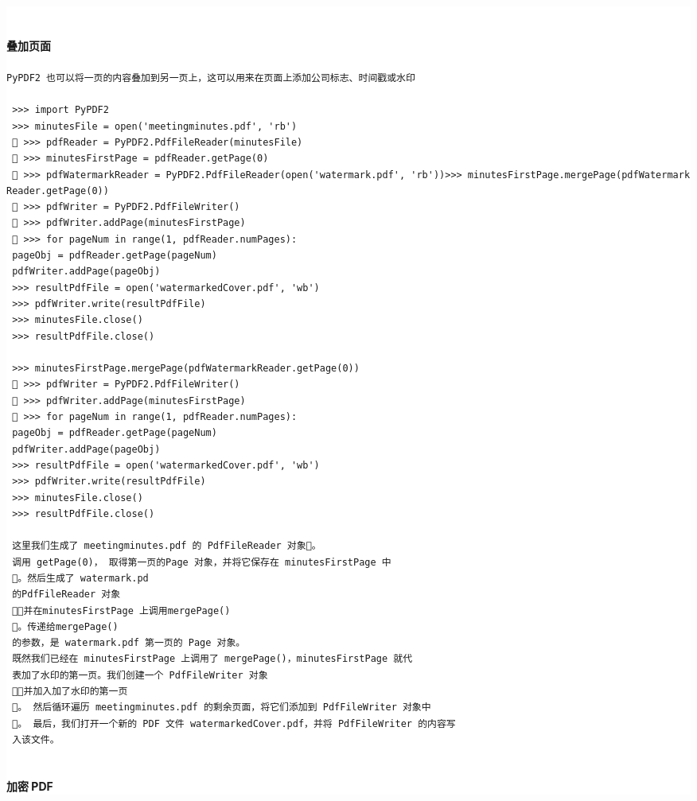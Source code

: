 ```
 
```

#### 叠加页面

```
PyPDF2 也可以将一页的内容叠加到另一页上，这可以用来在页面上添加公司标志、时间戳或水印
 
 >>> import PyPDF2
 >>> minutesFile = open('meetingminutes.pdf', 'rb')
  >>> pdfReader = PyPDF2.PdfFileReader(minutesFile)
  >>> minutesFirstPage = pdfReader.getPage(0)
  >>> pdfWatermarkReader = PyPDF2.PdfFileReader(open('watermark.pdf', 'rb'))>>> minutesFirstPage.mergePage(pdfWatermarkReader.getPage(0))
  >>> pdfWriter = PyPDF2.PdfFileWriter()
  >>> pdfWriter.addPage(minutesFirstPage)
  >>> for pageNum in range(1, pdfReader.numPages):
 pageObj = pdfReader.getPage(pageNum)
 pdfWriter.addPage(pageObj)
 >>> resultPdfFile = open('watermarkedCover.pdf', 'wb')
 >>> pdfWriter.write(resultPdfFile)
 >>> minutesFile.close()
 >>> resultPdfFile.close()
 
 >>> minutesFirstPage.mergePage(pdfWatermarkReader.getPage(0))
  >>> pdfWriter = PyPDF2.PdfFileWriter()
  >>> pdfWriter.addPage(minutesFirstPage)
  >>> for pageNum in range(1, pdfReader.numPages):
 pageObj = pdfReader.getPage(pageNum)
 pdfWriter.addPage(pageObj)
 >>> resultPdfFile = open('watermarkedCover.pdf', 'wb')
 >>> pdfWriter.write(resultPdfFile)
 >>> minutesFile.close()
 >>> resultPdfFile.close()
 
 这里我们生成了 meetingminutes.pdf 的 PdfFileReader 对象。
 调用 getPage(0)， 取得第一页的Page 对象，并将它保存在 minutesFirstPage 中
 。然后生成了 watermark.pd 
 的PdfFileReader 对象
 ，并在minutesFirstPage 上调用mergePage()
 。传递给mergePage()
 的参数，是 watermark.pdf 第一页的 Page 对象。
 既然我们已经在 minutesFirstPage 上调用了 mergePage()，minutesFirstPage 就代
 表加了水印的第一页。我们创建一个 PdfFileWriter 对象
 ，并加入加了水印的第一页
 。 然后循环遍历 meetingminutes.pdf 的剩余页面，将它们添加到 PdfFileWriter 对象中
 。 最后，我们打开一个新的 PDF 文件 watermarkedCover.pdf，并将 PdfFileWriter 的内容写
 入该文件。
 
```

#### 加密 PDF
